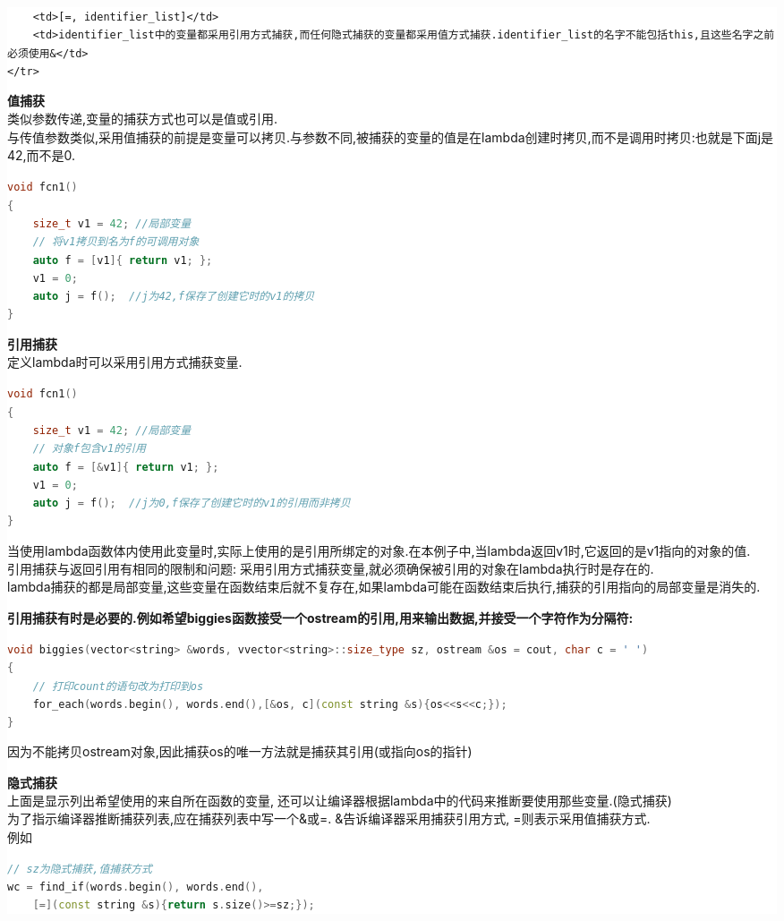 	    <td>[=, identifier_list]</td>
	    <td>identifier_list中的变量都采用引用方式捕获,而任何隐式捕获的变量都采用值方式捕获.identifier_list的名字不能包括this,且这些名字之前必须使用&</td>
	</tr>
</table>


__值捕获__  
类似参数传递,变量的捕获方式也可以是值或引用.  
与传值参数类似,采用值捕获的前提是变量可以拷贝.与参数不同,被捕获的变量的值是在lambda创建时拷贝,而不是调用时拷贝:也就是下面j是42,而不是0.  
```C++
void fcn1()
{
	size_t v1 = 42; //局部变量
	// 将v1拷贝到名为f的可调用对象  
	auto f = [v1]{ return v1; };
	v1 = 0;
	auto j = f();  //j为42,f保存了创建它时的v1的拷贝
}
```

__引用捕获__  
定义lambda时可以采用引用方式捕获变量.
```C++
void fcn1()
{
	size_t v1 = 42; //局部变量
	// 对象f包含v1的引用 
	auto f = [&v1]{ return v1; };
	v1 = 0;
	auto j = f();  //j为0,f保存了创建它时的v1的引用而非拷贝
}
```
当使用lambda函数体内使用此变量时,实际上使用的是引用所绑定的对象.在本例子中,当lambda返回v1时,它返回的是v1指向的对象的值.  
引用捕获与返回引用有相同的限制和问题: 采用引用方式捕获变量,就必须确保被引用的对象在lambda执行时是存在的.  
lambda捕获的都是局部变量,这些变量在函数结束后就不复存在,如果lambda可能在函数结束后执行,捕获的引用指向的局部变量是消失的.  

**引用捕获有时是必要的.例如希望biggies函数接受一个ostream的引用,用来输出数据,并接受一个字符作为分隔符:**
```C++
void biggies(vector<string> &words, vvector<string>::size_type sz, ostream &os = cout, char c = ' ')
{
	// 打印count的语句改为打印到os
	for_each(words.begin(), words.end(),[&os, c](const string &s){os<<s<<c;});
}
```
因为不能拷贝ostream对象,因此捕获os的唯一方法就是捕获其引用(或指向os的指针)  

**隐式捕获**  
上面是显示列出希望使用的来自所在函数的变量, 还可以让编译器根据lambda中的代码来推断要使用那些变量.(隐式捕获)  
为了指示编译器推断捕获列表,应在捕获列表中写一个&或=. &告诉编译器采用捕获引用方式, =则表示采用值捕获方式.  
例如
```C++
// sz为隐式捕获,值捕获方式
wc = find_if(words.begin(), words.end(),
	[=](const string &s){return s.size()>=sz;});
```
